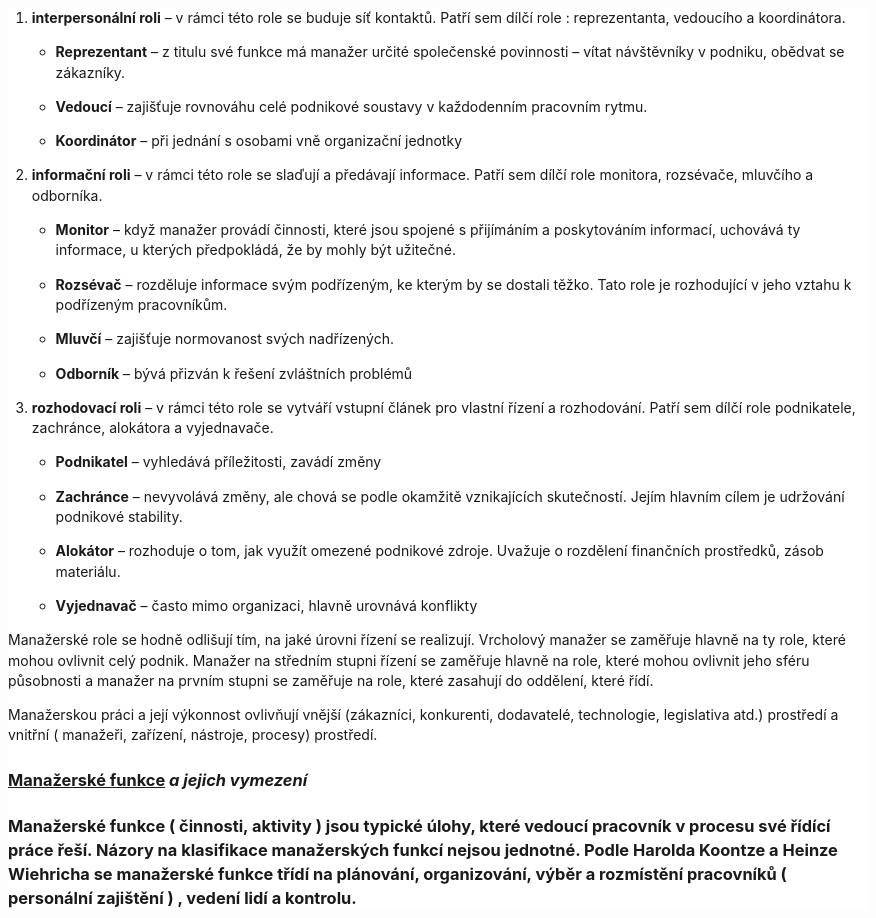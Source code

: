 1.  **interpersonální roli** – v rámci této role se buduje síť kontaktů. Patří
    sem dílčí role : reprezentanta, vedoucího a koordinátora.

    -   **Reprezentant** – z titulu své funkce má manažer určité společenské
        povinnosti – vítat návštěvníky v podniku, obědvat se zákazníky.

    -   **Vedoucí** – zajišťuje rovnováhu celé podnikové soustavy v každodenním
        pracovním rytmu.

    -   **Koordinátor** – při jednání s osobami vně organizační jednotky

2.  **informační roli** – v rámci této role se slaďují a předávají informace.
    Patří sem dílčí role monitora, rozsévače, mluvčího a odborníka.

    -   **Monitor** – když manažer provádí činnosti, které jsou spojené
        s přijímáním a poskytováním informací, uchovává ty informace, u kterých
        předpokládá, že by mohly být užitečné.

    -   **Rozsévač** – rozděluje informace svým podřízeným, ke kterým by se
        dostali těžko. Tato role je rozhodující v jeho vztahu k podřízeným
        pracovníkům.

    -   **Mluvčí** – zajišťuje normovanost svých nadřízených.

    -   **Odborník** – bývá přizván k řešení zvláštních problémů

3.  **rozhodovací roli** – v rámci této role se vytváří vstupní článek pro
    vlastní řízení a rozhodování. Patří sem dílčí role podnikatele, zachránce,
    alokátora a vyjednavače.

    -   **Podnikatel** – vyhledává příležitosti, zavádí změny

    -   **Zachránce** – nevyvolává změny, ale chová se podle okamžitě
        vznikajících skutečností. Jejím hlavním cílem je udržování podnikové
        stability.

    -   **Alokátor** – rozhoduje o tom, jak využít omezené podnikové zdroje.
        Uvažuje o rozdělení finančních prostředků, zásob materiálu.

    -   **Vyjednavač** – často mimo organizaci, hlavně urovnává konflikty

Manažerské role se hodně odlišují tím, na jaké úrovni řízení se realizují.
Vrcholový manažer se zaměřuje hlavně na ty role, které mohou ovlivnit celý
podnik. Manažer na středním stupni řízení se zaměřuje hlavně na role, které
mohou ovlivnit jeho sféru působnosti a manažer na prvním stupni se zaměřuje na
role, které zasahují do oddělení, které řídí.

Manažerskou práci a její výkonnost ovlivňují vnější (zákazníci, konkurenti,
dodavatelé, technologie, legislativa atd.) prostředí a vnitřní ( manažeři,
zařízení, nástroje, procesy) prostředí.

### [Manažerské funkce](http://ekonomie-otazky.studentske.cz/2010/05/51-manazerske-funkce.html) *a jejich vymezení*

### Manažerské funkce ( činnosti, aktivity ) jsou typické úlohy, které vedoucí pracovník v procesu své řídící práce řeší. Názory na klasifikace manažerských funkcí nejsou jednotné. Podle Harolda Koontze a Heinze Wiehricha se manažerské funkce třídí na plánování, organizování, výběr a rozmístění pracovníků ( personální zajištění ) , vedení lidí a kontrolu. 
